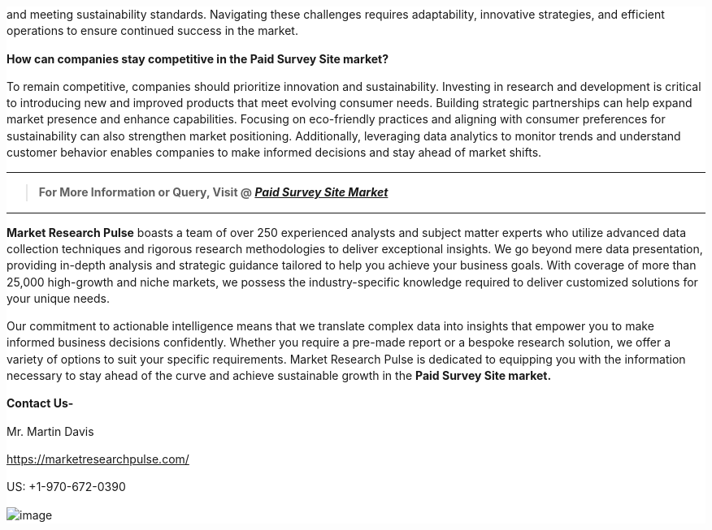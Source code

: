 and meeting sustainability standards. Navigating these challenges requires adaptability, innovative strategies, and efficient operations to ensure continued success in the market.</p><p><strong>How can companies stay competitive in the Paid Survey Site market?</strong></p><p>To remain competitive, companies should prioritize innovation and sustainability. Investing in research and development is critical to introducing new and improved products that meet evolving consumer needs. Building strategic partnerships can help expand market presence and enhance capabilities. Focusing on eco-friendly practices and aligning with consumer preferences for sustainability can also strengthen market positioning. Additionally, leveraging data analytics to monitor trends and understand customer behavior enables companies to make informed decisions and stay ahead of market shifts.</p><hr /><blockquote><p><strong>For More Information or Query, Visit @&nbsp;<em><a href="https://marketresearchpulse.com/report/20082/paid-survey-site-market?utm_source=Linkedin&utm_medium=0111">Paid Survey Site Market</a></em></strong></p></blockquote><hr /><p><strong>Market Research Pulse</strong> boasts a team of over 250 experienced analysts and subject matter experts who utilize advanced data collection techniques and rigorous research methodologies to deliver exceptional insights. We go beyond mere data presentation, providing in-depth analysis and strategic guidance tailored to help you achieve your business goals. With coverage of more than 25,000 high-growth and niche markets, we possess the industry-specific knowledge required to deliver customized solutions for your unique needs.</p><p>Our commitment to actionable intelligence means that we translate complex data into insights that empower you to make informed business decisions confidently. Whether you require a pre-made report or a bespoke research solution, we offer a variety of options to suit your specific requirements. Market Research Pulse is dedicated to equipping you with the information necessary to stay ahead of the curve and achieve sustainable growth in the <strong>Paid Survey Site market.</strong></p><p><strong>Contact Us-</strong></p><p>Mr. Martin Davis</p><p>https://marketresearchpulse.com/</p><p>US: +1-970-672-0390</p>
![image](https://github.com/user-attachments/assets/45e059d2-22aa-443e-9ab8-820f3d8bb9b2)
